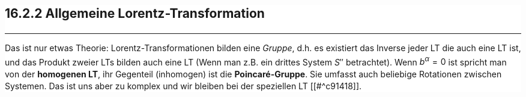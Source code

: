
## 16.2.2 Allgemeine Lorentz-Transformation
***

Das ist nur etwas Theorie: Lorentz-Transformationen bilden eine *Gruppe*, d.h. es existiert das Inverse jeder LT die auch eine LT ist, und das Produkt zweier LTs bilden auch eine LT (Wenn man z.B. ein drittes System $S''$ betrachtet). Wenn $b^{\alpha}=0$ ist spricht man von der **homogenen LT**, ihr Gegenteil (inhomogen) ist die **Poincaré-Gruppe**. Sie umfasst auch beliebige Rotationen zwischen Systemen. Das ist uns aber zu komplex und wir bleiben bei der speziellen LT [[#^c91418]].
